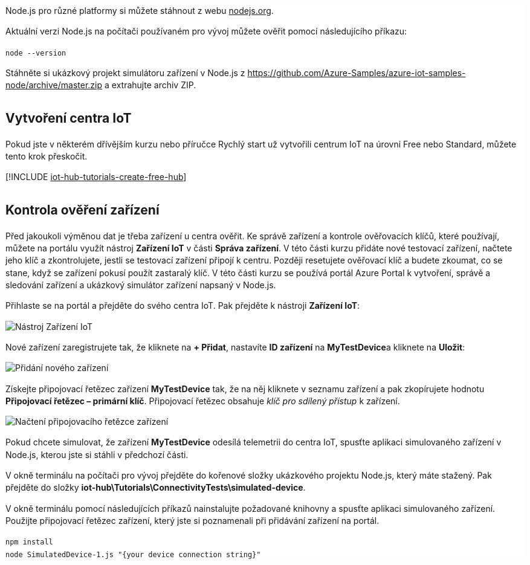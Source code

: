 Node.js pro různé platformy si můžete stáhnout z webu [nodejs.org](https://nodejs.org).

Aktuální verzi Node.js na počítači používaném pro vývoj můžete ověřit pomocí následujícího příkazu:

```cmd/sh
node --version
```

Stáhněte si ukázkový projekt simulátoru zařízení v Node.js z https://github.com/Azure-Samples/azure-iot-samples-node/archive/master.zip a extrahujte archiv ZIP.

## <a name="create-an-iot-hub"></a>Vytvoření centra IoT

Pokud jste v některém dřívějším kurzu nebo příručce Rychlý start už vytvořili centrum IoT na úrovni Free nebo Standard, můžete tento krok přeskočit.

[!INCLUDE [iot-hub-tutorials-create-free-hub](../../includes/iot-hub-tutorials-create-free-hub.md)]

## <a name="check-device-authentication"></a>Kontrola ověření zařízení

Před jakoukoli výměnou dat je třeba zařízení u centra ověřit. Ke správě zařízení a kontrole ověřovacích klíčů, které používají, můžete na portálu využít nástroj **Zařízení IoT** v části **Správa zařízení**. V této části kurzu přidáte nové testovací zařízení, načtete jeho klíč a zkontrolujete, jestli se testovací zařízení připojí k centru. Později resetujete ověřovací klíč a budete zkoumat, co se stane, když se zařízení pokusí použít zastaralý klíč. V této části kurzu se používá portál Azure Portal k vytvoření, správě a sledování zařízení a ukázkový simulátor zařízení napsaný v Node.js.

Přihlaste se na portál a přejděte do svého centra IoT. Pak přejděte k nástroji **Zařízení IoT**:

![Nástroj Zařízení IoT](media/tutorial-connectivity/iot-devices-tool.png)

Nové zařízení zaregistrujete tak, že kliknete na **+ Přidat**, nastavíte **ID zařízení** na **MyTestDevice**a kliknete na **Uložit**:

![Přidání nového zařízení](media/tutorial-connectivity/add-device.png)

Získejte připojovací řetězec zařízení **MyTestDevice** tak, že na něj kliknete v seznamu zařízení a pak zkopírujete hodnotu **Připojovací řetězec – primární klíč**. Připojovací řetězec obsahuje *klíč pro sdílený přístup* k zařízení.

![Načtení připojovacího řetězce zařízení](media/tutorial-connectivity/copy-connection-string.png)

Pokud chcete simulovat, že zařízení **MyTestDevice** odesílá telemetrii do centra IoT, spusťte aplikaci simulovaného zařízení v Node.js, kterou jste si stáhli v předchozí části.

V okně terminálu na počítači pro vývoj přejděte do kořenové složky ukázkového projektu Node.js, který máte stažený. Pak přejděte do složky **iot-hub\Tutorials\ConnectivityTests\simulated-device**.

V okně terminálu pomocí následujících příkazů nainstalujte požadované knihovny a spusťte aplikaci simulovaného zařízení. Použijte připojovací řetězec zařízení, který jste si poznamenali při přidávání zařízení na portál.

```cmd/sh
npm install
node SimulatedDevice-1.js "{your device connection string}"
```
